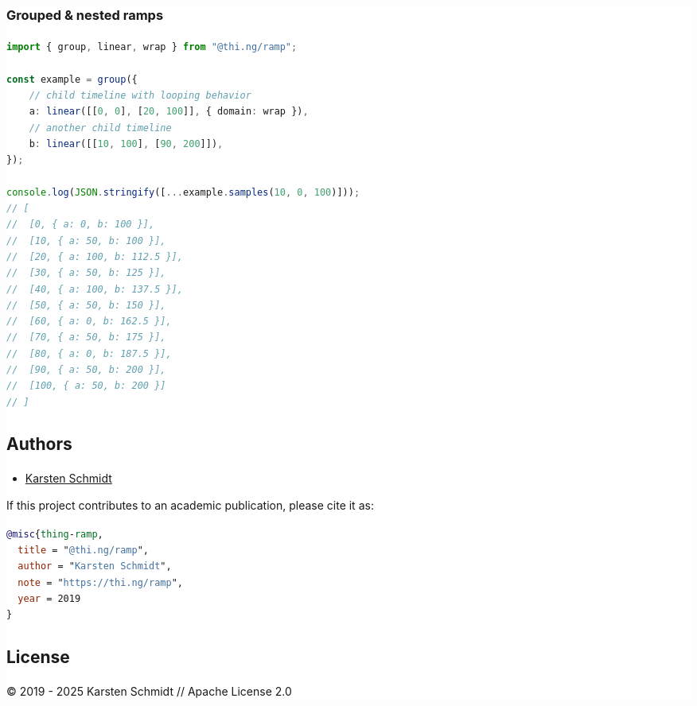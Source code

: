 ### Grouped & nested ramps

```ts tangle:export/readme-group.ts
import { group, linear, wrap } from "@thi.ng/ramp";

const example = group({
    // child timeline with looping behavior
    a: linear([[0, 0], [20, 100]], { domain: wrap }),
    // another child timeline
    b: linear([[10, 100], [90, 200]]),
});

console.log(JSON.stringify([...example.samples(10, 0, 100)]));
// [
// 	[0, { a: 0, b: 100 }],
// 	[10, { a: 50, b: 100 }],
// 	[20, { a: 100, b: 112.5 }],
// 	[30, { a: 50, b: 125 }],
// 	[40, { a: 100, b: 137.5 }],
// 	[50, { a: 50, b: 150 }],
// 	[60, { a: 0, b: 162.5 }],
// 	[70, { a: 50, b: 175 }],
// 	[80, { a: 0, b: 187.5 }],
// 	[90, { a: 50, b: 200 }],
// 	[100, { a: 50, b: 200 }]
// ]
```

## Authors

- [Karsten Schmidt](https://thi.ng)

If this project contributes to an academic publication, please cite it as:

```bibtex
@misc{thing-ramp,
  title = "@thi.ng/ramp",
  author = "Karsten Schmidt",
  note = "https://thi.ng/ramp",
  year = 2019
}
```

## License

&copy; 2019 - 2025 Karsten Schmidt // Apache License 2.0
